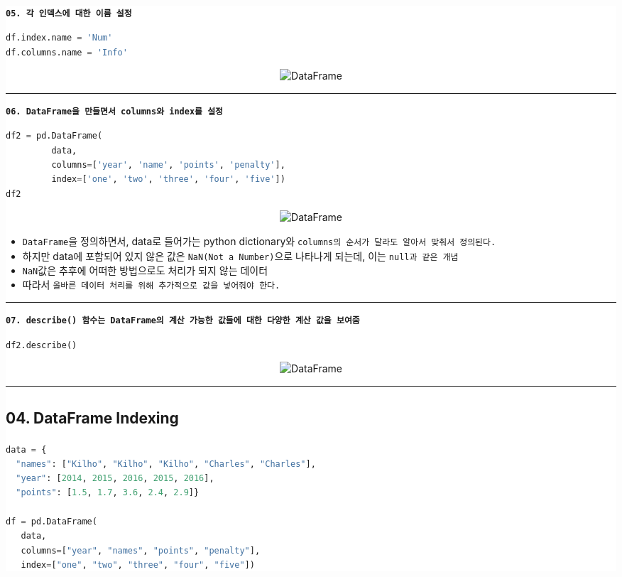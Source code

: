 
**`05. 각 인덱스에 대한 이름 설정`**
```python
df.index.name = 'Num'
df.columns.name = 'Info'
```

<center>
  
![DataFrame](https://github.com/dlcjfgmlnasa/Tongmyong_College_Tensorflow_Tutorial/blob/master/img/05.%20Pandas/02.PNG?raw=true)

</center>

---

**`06. DataFrame을 만들면서 columns와 index를 설정`**

```python
df2 = pd.DataFrame(
         data, 
         columns=['year', 'name', 'points', 'penalty'],
         index=['one', 'two', 'three', 'four', 'five'])
df2
```

<center>
  
![DataFrame](https://github.com/dlcjfgmlnasa/Tongmyong_College_Tensorflow_Tutorial/blob/master/img/05.%20Pandas/03.PNG?raw=true)

</center>

- `DataFrame`을 정의하면서, data로 들어가는 python dictionary와 `columns의 순서가 달라도 알아서 맞춰서 정의된다.`
- 하지만 data에 포함되어 있지 않은 값은 `NaN(Not a Number)`으로 나타나게 되는데, 이는 `null과 같은 개념`
- `NaN`값은 추후에 어떠한 방법으로도 처리가 되지 않는 데이터
- 따라서 `올바른 데이터 처리를 위해 추가적으로 값을 넣어줘야 한다.`

---

**`07. describe() 함수는 DataFrame의 계산 가능한 값들에 대한 다양한 계산 값을 보여줌`**

```python
df2.describe()
```

<center>
  
![DataFrame](https://github.com/dlcjfgmlnasa/Tongmyong_College_Tensorflow_Tutorial/blob/master/img/05.%20Pandas/04.PNG?raw=true)

</center>

---

## 04. DataFrame Indexing

```python
data = {
  "names": ["Kilho", "Kilho", "Kilho", "Charles", "Charles"],
  "year": [2014, 2015, 2016, 2015, 2016],
  "points": [1.5, 1.7, 3.6, 2.4, 2.9]}
           
df = pd.DataFrame(
   data, 
   columns=["year", "names", "points", "penalty"],
   index=["one", "two", "three", "four", "five"])
```
